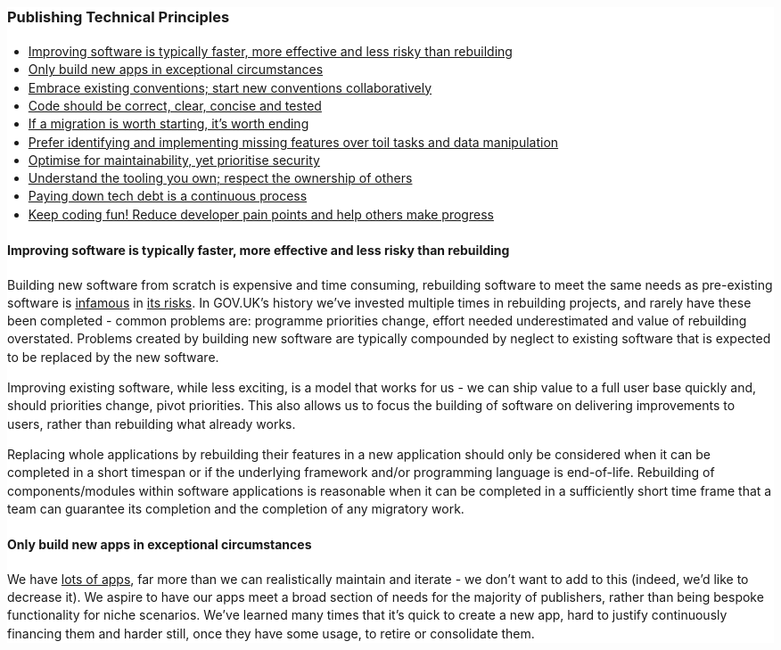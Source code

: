 ### Publishing Technical Principles

- [Improving software is typically faster, more effective and less risky than rebuilding](#improving-software-is-typically-faster-more-effective-and-less-risky-than-rebuilding)
- [Only build new apps in exceptional circumstances](#only-build-new-apps-in-exceptional-circumstances)
- [Embrace existing conventions; start new conventions collaboratively](#embrace-existing-conventions-start-new-conventions-collaboratively)
- [Code should be correct, clear, concise and tested](#code-should-be-correct-clear-concise-and-tested)
- [If a migration is worth starting, it’s worth ending](#if-a-migration-is-worth-starting-its-worth-ending)
- [Prefer identifying and implementing missing features over toil tasks and data manipulation](#prefer-identifying-and-implementing-missing-features-over-toil-tasks-and-data-manipulation)
- [Optimise for maintainability, yet prioritise security](#optimise-for-maintainability-yet-prioritise-security)
- [Understand the tooling you own; respect the ownership of others](#understand-the-tooling-you-own-respect-the-ownership-of-others)
- [Paying down tech debt is a continuous process](#paying-down-tech-debt-is-a-continuous-process)
- [Keep coding fun! Reduce developer pain points and help others make progress](#keep-coding-fun-reduce-developer-pain-points-and-help-others-make-progress)

#### Improving software is typically faster, more effective and less risky than rebuilding

Building new software from scratch is expensive and time consuming, rebuilding software to meet the same needs as pre-existing software is [infamous](https://www.joelonsoftware.com/2000/04/06/things-you-should-never-do-part-i/) in [its risks](https://gordonbrander.com/pattern/second-system-syndrome/). In GOV.UK’s history we’ve invested multiple times in rebuilding projects, and rarely have these been completed - common problems are: programme priorities change, effort needed underestimated and value of rebuilding overstated. Problems created by building new software are typically compounded by neglect to existing software that is expected to be replaced by the new software.

Improving existing software, while less exciting, is a model that works for us - we can ship value to a full user base quickly and, should priorities change, pivot priorities. This also allows us to focus the building of software on delivering improvements to users, rather than rebuilding what already works.

Replacing whole applications by rebuilding their features in a new application should only be considered when it can be completed in a short timespan or if the underlying framework and/or programming language is end-of-life. Rebuilding of components/modules within software applications is reasonable when it can be completed in a sufficiently short time frame that a team can guarantee its completion and the completion of any migratory work. 

#### Only build new apps in exceptional circumstances 

We have [lots of apps](https://docs.publishing.service.gov.uk/apps.html), far more than we can realistically maintain and iterate - we don’t want to add to this (indeed, we’d like to decrease it). We aspire to have our apps meet a broad section of needs for the majority of publishers, rather than being bespoke functionality for niche scenarios. We’ve learned many times that it’s quick to create a new app, hard to justify continuously financing them and harder still, once they have some usage, to retire or consolidate them.
